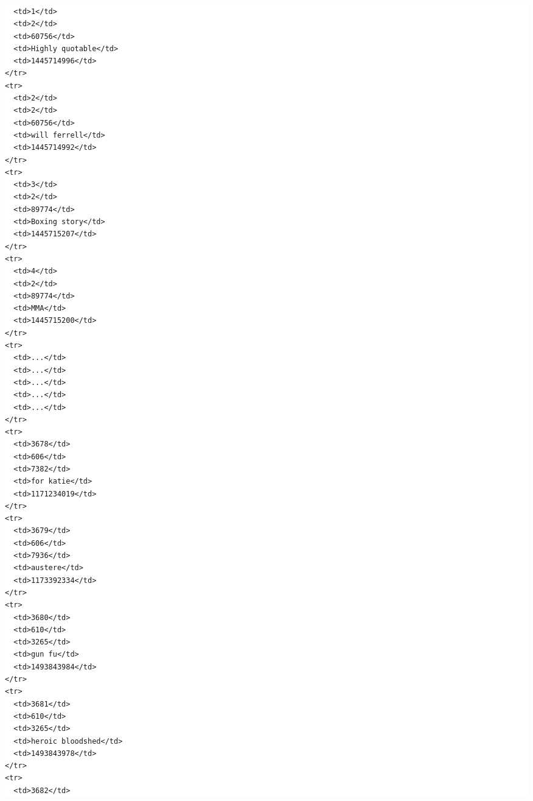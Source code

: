       <td>1</td>
      <td>2</td>
      <td>60756</td>
      <td>Highly quotable</td>
      <td>1445714996</td>
    </tr>
    <tr>
      <td>2</td>
      <td>2</td>
      <td>60756</td>
      <td>will ferrell</td>
      <td>1445714992</td>
    </tr>
    <tr>
      <td>3</td>
      <td>2</td>
      <td>89774</td>
      <td>Boxing story</td>
      <td>1445715207</td>
    </tr>
    <tr>
      <td>4</td>
      <td>2</td>
      <td>89774</td>
      <td>MMA</td>
      <td>1445715200</td>
    </tr>
    <tr>
      <td>...</td>
      <td>...</td>
      <td>...</td>
      <td>...</td>
      <td>...</td>
    </tr>
    <tr>
      <td>3678</td>
      <td>606</td>
      <td>7382</td>
      <td>for katie</td>
      <td>1171234019</td>
    </tr>
    <tr>
      <td>3679</td>
      <td>606</td>
      <td>7936</td>
      <td>austere</td>
      <td>1173392334</td>
    </tr>
    <tr>
      <td>3680</td>
      <td>610</td>
      <td>3265</td>
      <td>gun fu</td>
      <td>1493843984</td>
    </tr>
    <tr>
      <td>3681</td>
      <td>610</td>
      <td>3265</td>
      <td>heroic bloodshed</td>
      <td>1493843978</td>
    </tr>
    <tr>
      <td>3682</td>